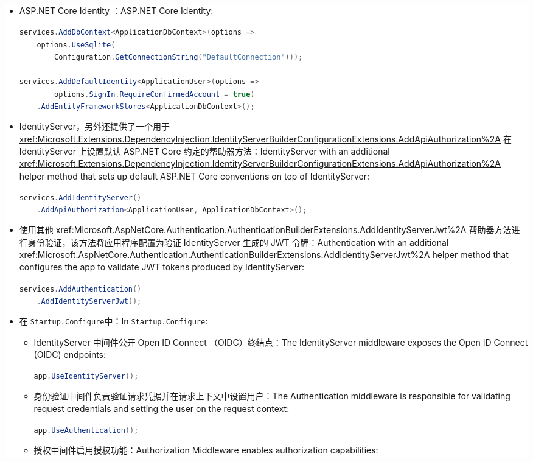   * <span data-ttu-id="63d8e-123">ASP.NET Core Identity ：</span><span class="sxs-lookup"><span data-stu-id="63d8e-123">ASP.NET Core Identity:</span></span>

    ```csharp
    services.AddDbContext<ApplicationDbContext>(options =>
        options.UseSqlite(
            Configuration.GetConnectionString("DefaultConnection")));

    services.AddDefaultIdentity<ApplicationUser>(options => 
            options.SignIn.RequireConfirmedAccount = true)
        .AddEntityFrameworkStores<ApplicationDbContext>();
    ```

  * <span data-ttu-id="63d8e-124">IdentityServer，另外还提供了一个用于 <xref:Microsoft.Extensions.DependencyInjection.IdentityServerBuilderConfigurationExtensions.AddApiAuthorization%2A> 在 IdentityServer 上设置默认 ASP.NET Core 约定的帮助器方法：</span><span class="sxs-lookup"><span data-stu-id="63d8e-124">IdentityServer with an additional <xref:Microsoft.Extensions.DependencyInjection.IdentityServerBuilderConfigurationExtensions.AddApiAuthorization%2A> helper method that sets up default ASP.NET Core conventions on top of IdentityServer:</span></span>

    ```csharp
    services.AddIdentityServer()
        .AddApiAuthorization<ApplicationUser, ApplicationDbContext>();
    ```

  * <span data-ttu-id="63d8e-125">使用其他 <xref:Microsoft.AspNetCore.Authentication.AuthenticationBuilderExtensions.AddIdentityServerJwt%2A> 帮助器方法进行身份验证，该方法将应用程序配置为验证 IdentityServer 生成的 JWT 令牌：</span><span class="sxs-lookup"><span data-stu-id="63d8e-125">Authentication with an additional <xref:Microsoft.AspNetCore.Authentication.AuthenticationBuilderExtensions.AddIdentityServerJwt%2A> helper method that configures the app to validate JWT tokens produced by IdentityServer:</span></span>

    ```csharp
    services.AddAuthentication()
        .AddIdentityServerJwt();
    ```

* <span data-ttu-id="63d8e-126">在 `Startup.Configure`中：</span><span class="sxs-lookup"><span data-stu-id="63d8e-126">In `Startup.Configure`:</span></span>

  * <span data-ttu-id="63d8e-127">IdentityServer 中间件公开 Open ID Connect （OIDC）终结点：</span><span class="sxs-lookup"><span data-stu-id="63d8e-127">The IdentityServer middleware exposes the Open ID Connect (OIDC) endpoints:</span></span>

    ```csharp
    app.UseIdentityServer();
    ```

  * <span data-ttu-id="63d8e-128">身份验证中间件负责验证请求凭据并在请求上下文中设置用户：</span><span class="sxs-lookup"><span data-stu-id="63d8e-128">The Authentication middleware is responsible for validating request credentials and setting the user on the request context:</span></span>

    ```csharp
    app.UseAuthentication();
    ```

  * <span data-ttu-id="63d8e-129">授权中间件启用授权功能：</span><span class="sxs-lookup"><span data-stu-id="63d8e-129">Authorization Middleware enables authorization capabilities:</span></span>
